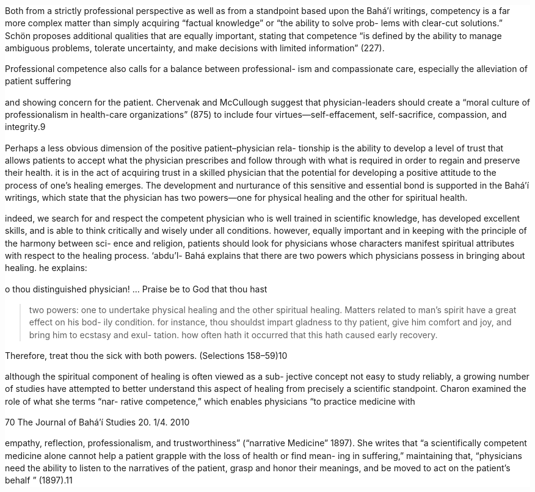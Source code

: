 Both from a strictly professional perspective as well as from a standpoint
based upon the Bahá’í writings, competency is a far more complex matter
than simply acquiring “factual knowledge” or “the ability to solve prob-
lems with clear-cut solutions.” Schön proposes additional qualities that are
equally important, stating that competence “is defined by the ability to
manage ambiguous problems, tolerate uncertainty, and make decisions with
limited information” (227).

Professional competence also calls for a balance between professional-
ism and compassionate care, especially the alleviation of patient suffering

and showing concern for the patient. Chervenak and McCullough suggest
that physician-leaders should create a “moral culture of professionalism in
health-care organizations” (875) to include four virtues—self-effacement,
self-sacrifice, compassion, and integrity.9

Perhaps a less obvious dimension of the positive patient–physician rela-
tionship is the ability to develop a level of trust that allows patients to
accept what the physician prescribes and follow through with what is
required in order to regain and preserve their health. it is in the act of
acquiring trust in a skilled physician that the potential for developing a
positive attitude to the process of one’s healing emerges. The development
and nurturance of this sensitive and essential bond is supported in the
Bahá’í writings, which state that the physician has two powers—one for
physical healing and the other for spiritual health.

indeed, we search for and respect the competent physician who is well
trained in scientific knowledge, has developed excellent skills, and is able
to think critically and wisely under all conditions. however, equally
important and in keeping with the principle of the harmony between sci-
ence and religion, patients should look for physicians whose characters
manifest spiritual attributes with respect to the healing process. ‘abdu’l-
Bahá explains that there are two powers which physicians possess in
bringing about healing. he explains:

o thou distinguished physician! … Praise be to God that thou hast
> two powers: one to undertake physical healing and the other spiritual
> healing. Matters related to man’s spirit have a great effect on his bod-
> ily condition. for instance, thou shouldst impart gladness to thy
> patient, give him comfort and joy, and bring him to ecstasy and exul-
> tation. how often hath it occurred that this hath caused early recovery.

Therefore, treat thou the sick with both powers. (Selections 158–59)10

although the spiritual component of healing is often viewed as a sub-
jective concept not easy to study reliably, a growing number of studies
have attempted to better understand this aspect of healing from precisely
a scientific standpoint. Charon examined the role of what she terms “nar-
rative competence,” which enables physicians “to practice medicine with

70            The Journal of Bahá’í Studies 20. 1/4. 2010

empathy, reflection, professionalism, and trustworthiness” (“narrative
Medicine” 1897). She writes that “a scientifically competent medicine
alone cannot help a patient grapple with the loss of health or find mean-
ing in suffering,” maintaining that, “physicians need the ability to listen to
the narratives of the patient, grasp and honor their meanings, and be
moved to act on the patient’s behalf ” (1897).11
